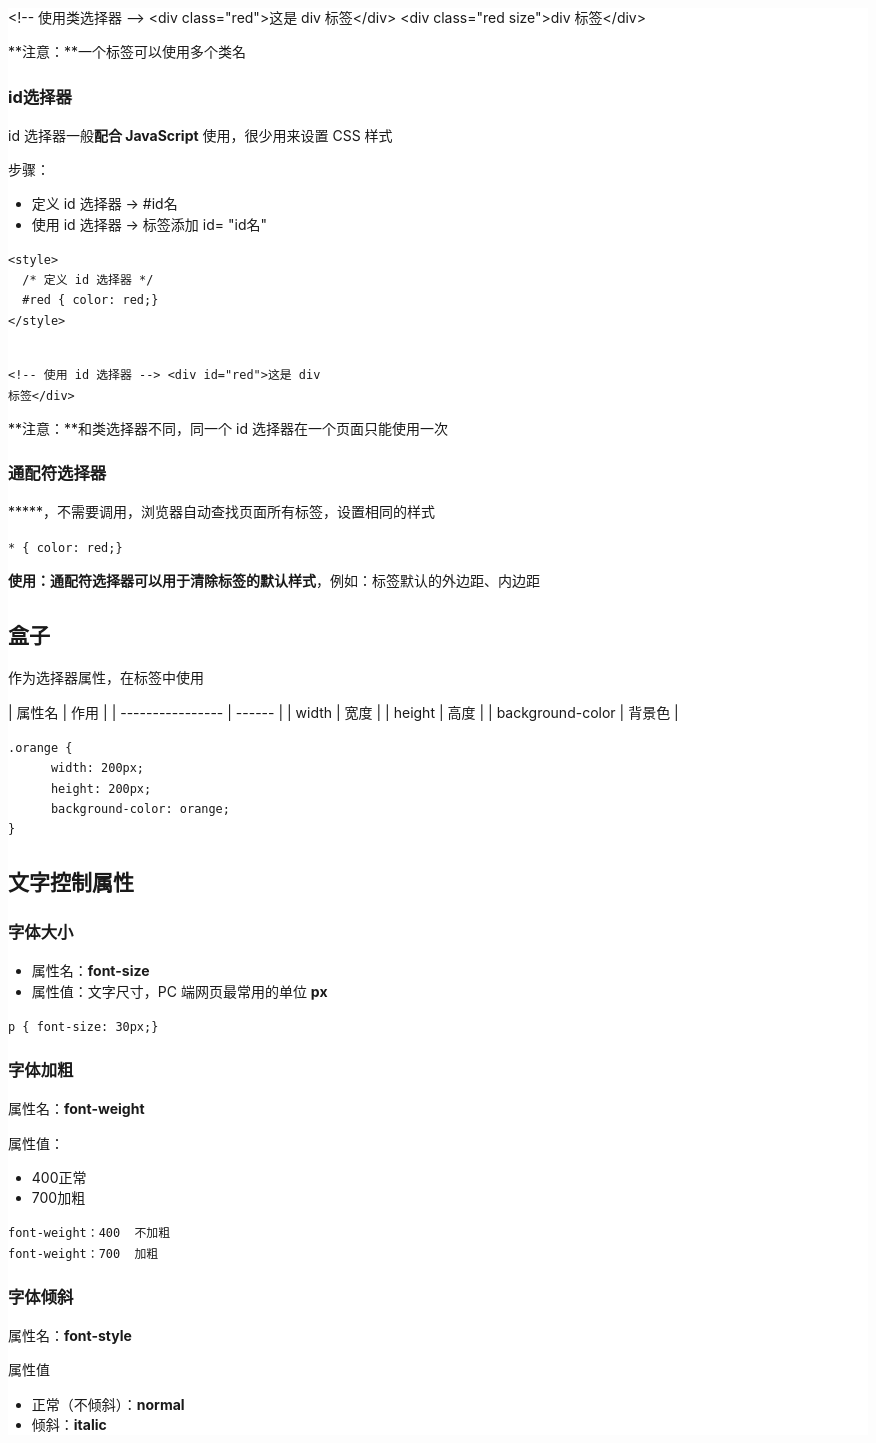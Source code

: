 &lt;!-- 使用类选择器 --&gt;
&lt;div class=&#34;red&#34;&gt;这是 div 标签&lt;/div&gt;
&lt;div class=&#34;red size&#34;&gt;div 标签&lt;/div&gt;
</code></pre>
<p>**注意：**一个标签可以使用多个类名</p>
<h3>id选择器</h3>
<p>id 选择器一般<strong>配合 JavaScript</strong> 使用，很少用来设置 CSS 样式</p>
<p>步骤：</p>
<ul>
<li>定义 id 选择器 → #id名</li>
<li>使用 id 选择器 → 标签添加  id= &#34;id名&#34;</li>
</ul>
<pre><code>&lt;style&gt;
  /* 定义 id 选择器 */
  #red { color: red;}
&lt;/style&gt;

&lt;!-- 使用 id 选择器 --&gt;
&lt;div id=&#34;red&#34;&gt;这是 div 标签&lt;/div&gt;
</code></pre>
<p>**注意：**和类选择器不同，同一个 id 选择器在一个页面只能使用一次</p>
<h3>通配符选择器</h3>
<p>*****，不需要调用，浏览器自动查找页面所有标签，设置相同的样式</p>
<pre><code>* { color: red;}
</code></pre>
<p><strong>使用：<strong>通配符选择器可以用于</strong>清除标签的默认样式</strong>，例如：标签默认的外边距、内边距</p>
<h2>盒子</h2>
<p>作为选择器属性，在标签中使用</p>
<p>| 属性名           | 作用   |
| ---------------- | ------ |
| width            | 宽度   |
| height           | 高度   |
| background-color | 背景色 |</p>
<pre><code>.orange {
      width: 200px;
      height: 200px;
      background-color: orange;
}
</code></pre>
<h2>文字控制属性</h2>
<h3>字体大小</h3>
<ul>
<li>属性名：<strong>font-size</strong></li>
<li>属性值：文字尺寸，PC 端网页最常用的单位 <strong>px</strong></li>
</ul>
<pre><code>p { font-size: 30px;}
</code></pre>
<h3>字体加粗</h3>
<p>属性名：<strong>font-weight</strong></p>
<p>属性值：</p>
<ul>
<li>400正常</li>
<li>700加粗</li>
</ul>
<pre><code>font-weight：400  不加粗
font-weight：700  加粗
</code></pre>
<h3>字体倾斜</h3>
<p>属性名：<strong>font-style</strong></p>
<p>属性值</p>
<ul>
<li>正常（不倾斜）：<strong>normal</strong></li>
<li>倾斜：<strong>italic</strong></li>